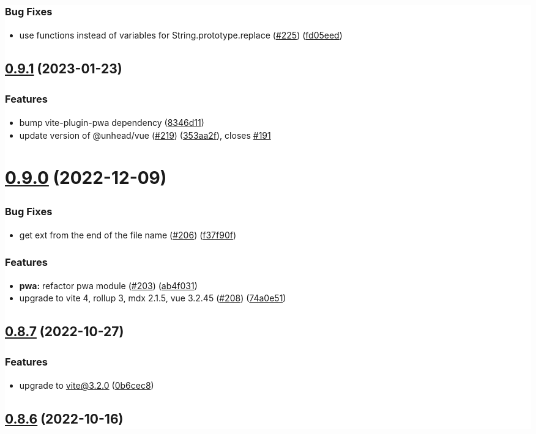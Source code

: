 
### Bug Fixes

* use functions instead of variables for String.prototype.replace ([#225](https://github.com/nuraui/nurajs/issues/225)) ([fd05eed](https://github.com/nuraui/nurajs/commit/fd05eedf1677aaa5c1f54c439adda7aa1e48cfc9))



## [0.9.1](https://github.com/nuraui/nurajs/compare/v0.9.0...v0.9.1) (2023-01-23)


### Features

* bump vite-plugin-pwa dependency ([8346d11](https://github.com/nuraui/nurajs/commit/8346d11e5c188bfccae5fcce102b7834d1c513f1))
* update version of @unhead/vue ([#219](https://github.com/nuraui/nurajs/issues/219)) ([353aa2f](https://github.com/nuraui/nurajs/commit/353aa2fc498797bdff3bfc19a8b60c2120c87082)), closes [#191](https://github.com/nuraui/nurajs/issues/191)



# [0.9.0](https://github.com/nuraui/nurajs/compare/v0.8.7...v0.9.0) (2022-12-09)


### Bug Fixes

* get ext from the end of the file name ([#206](https://github.com/nuraui/nurajs/issues/206)) ([f37f90f](https://github.com/nuraui/nurajs/commit/f37f90f77b212214874883c895bba2ad4915477b))


### Features

* **pwa:** refactor pwa module ([#203](https://github.com/nuraui/nurajs/issues/203)) ([ab4f031](https://github.com/nuraui/nurajs/commit/ab4f031bb28ef1b98776439fbe6b4999abf0a430))
* upgrade to vite 4, rollup 3, mdx 2.1.5, vue 3.2.45 ([#208](https://github.com/nuraui/nurajs/issues/208)) ([74a0e51](https://github.com/nuraui/nurajs/commit/74a0e511c71e990cf5a123cc31989095ef76477f))



## [0.8.7](https://github.com/nuraui/nurajs/compare/v0.8.6...v0.8.7) (2022-10-27)


### Features

* upgrade to vite@3.2.0 ([0b6cec8](https://github.com/nuraui/nurajs/commit/0b6cec84f7669b40b8dcb299ca6f6947f9fbcfae))



## [0.8.6](https://github.com/nuraui/nurajs/compare/v0.8.5...v0.8.6) (2022-10-16)
